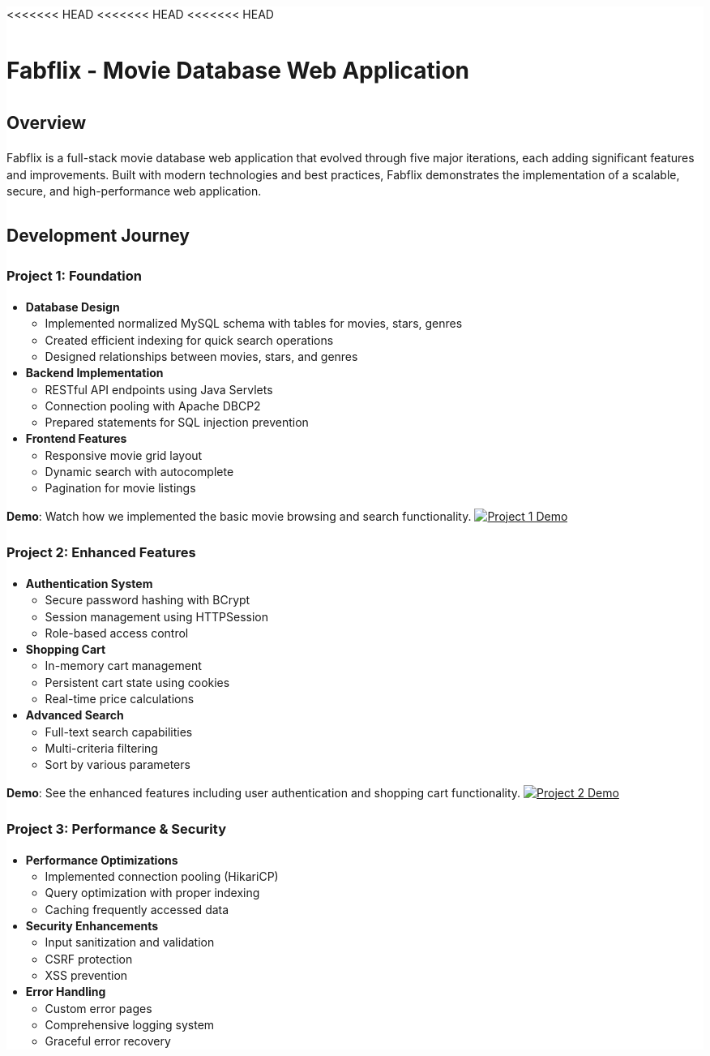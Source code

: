 <<<<<<< HEAD
<<<<<<< HEAD
<<<<<<< HEAD
# Fabflix - Movie Database Web Application

## Overview
Fabflix is a full-stack movie database web application that evolved through five major iterations, each adding significant features and improvements. Built with modern technologies and best practices, Fabflix demonstrates the implementation of a scalable, secure, and high-performance web application.

## Development Journey

### Project 1: Foundation
- **Database Design**
  - Implemented normalized MySQL schema with tables for movies, stars, genres
  - Created efficient indexing for quick search operations
  - Designed relationships between movies, stars, and genres
- **Backend Implementation**
  - RESTful API endpoints using Java Servlets
  - Connection pooling with Apache DBCP2
  - Prepared statements for SQL injection prevention
- **Frontend Features**
  - Responsive movie grid layout
  - Dynamic search with autocomplete
  - Pagination for movie listings

**Demo**: Watch how we implemented the basic movie browsing and search functionality.
[![Project 1 Demo](https://img.youtube.com/vi/iZ1VWm8DKR8/0.jpg)](https://youtu.be/iZ1VWm8DKR8)

### Project 2: Enhanced Features
- **Authentication System**
  - Secure password hashing with BCrypt
  - Session management using HTTPSession
  - Role-based access control
- **Shopping Cart**
  - In-memory cart management
  - Persistent cart state using cookies
  - Real-time price calculations
- **Advanced Search**
  - Full-text search capabilities
  - Multi-criteria filtering
  - Sort by various parameters

**Demo**: See the enhanced features including user authentication and shopping cart functionality.
[![Project 2 Demo](https://img.youtube.com/vi/rmkFwWX18HU/0.jpg)](https://youtu.be/rmkFwWX18HU)

### Project 3: Performance & Security
- **Performance Optimizations**
  - Implemented connection pooling (HikariCP)
  - Query optimization with proper indexing
  - Caching frequently accessed data
- **Security Enhancements**
  - Input sanitization and validation
  - CSRF protection
  - XSS prevention
- **Error Handling**
  - Custom error pages
  - Comprehensive logging system
  - Graceful error recovery
